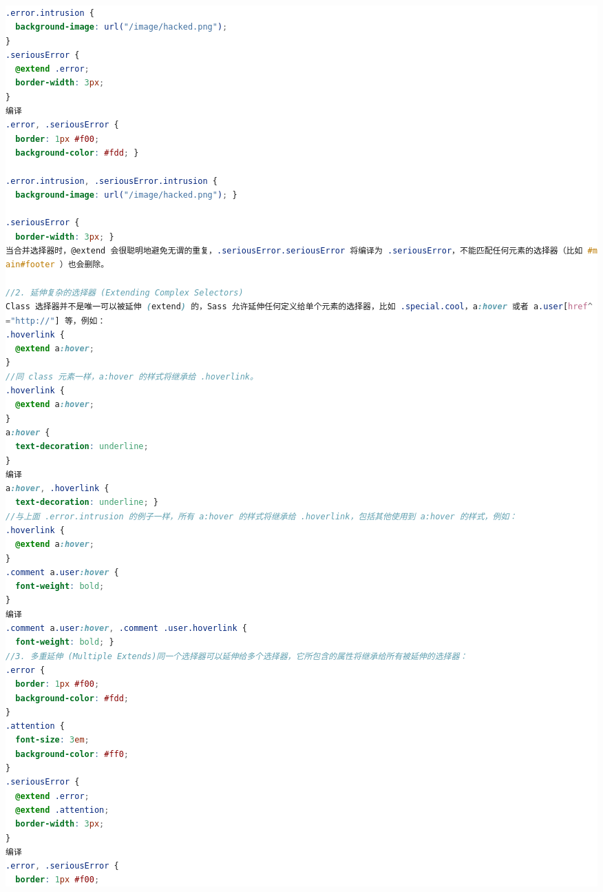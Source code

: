 ```scss
.error.intrusion {
  background-image: url("/image/hacked.png");
}
.seriousError {
  @extend .error;
  border-width: 3px;
}
编译
.error, .seriousError {
  border: 1px #f00;
  background-color: #fdd; }

.error.intrusion, .seriousError.intrusion {
  background-image: url("/image/hacked.png"); }

.seriousError {
  border-width: 3px; }
当合并选择器时，@extend 会很聪明地避免无谓的重复，.seriousError.seriousError 将编译为 .seriousError，不能匹配任何元素的选择器（比如 #main#footer ）也会删除。

//2. 延伸复杂的选择器 (Extending Complex Selectors)
Class 选择器并不是唯一可以被延伸 (extend) 的，Sass 允许延伸任何定义给单个元素的选择器，比如 .special.cool，a:hover 或者 a.user[href^="http://"] 等，例如：
.hoverlink {
  @extend a:hover;
}
//同 class 元素一样，a:hover 的样式将继承给 .hoverlink。
.hoverlink {
  @extend a:hover;
}
a:hover {
  text-decoration: underline;
}
编译
a:hover, .hoverlink {
  text-decoration: underline; }
//与上面 .error.intrusion 的例子一样，所有 a:hover 的样式将继承给 .hoverlink，包括其他使用到 a:hover 的样式，例如：
.hoverlink {
  @extend a:hover;
}
.comment a.user:hover {
  font-weight: bold;
}
编译
.comment a.user:hover, .comment .user.hoverlink {
  font-weight: bold; }
//3. 多重延伸 (Multiple Extends)同一个选择器可以延伸给多个选择器，它所包含的属性将继承给所有被延伸的选择器：
.error {
  border: 1px #f00;
  background-color: #fdd;
}
.attention {
  font-size: 3em;
  background-color: #ff0;
}
.seriousError {
  @extend .error;
  @extend .attention;
  border-width: 3px;
}
编译
.error, .seriousError {
  border: 1px #f00;
```